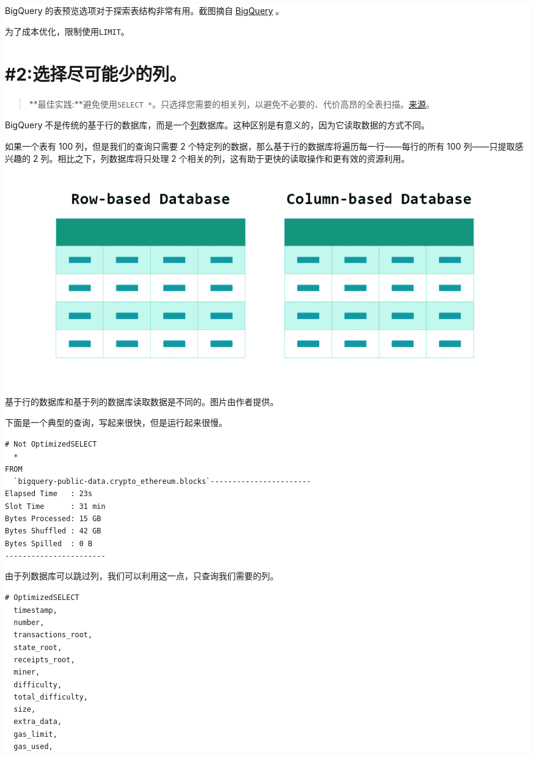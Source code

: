 BigQuery 的表预览选项对于探索表结构非常有用。截图摘自 [BigQuery](https://console.cloud.google.com/bigquery) 。

为了成本优化，限制使用`LIMIT`。

# #2:选择尽可能少的列。

> **最佳实践:**避免使用`SELECT *`。只选择您需要的相关列，以避免不必要的、代价高昂的全表扫描。[来源](https://cloud.google.com/bigquery/docs/best-practices-costs#avoid_select_)。

BigQuery 不是传统的基于行的数据库，而是一个[列](https://dataschool.com/data-modeling-101/row-vs-column-oriented-databases/)数据库。这种区别是有意义的，因为它读取数据的方式不同。

如果一个表有 100 列，但是我们的查询只需要 2 个特定列的数据，那么基于行的数据库将遍历每一行——每行的所有 100 列——只提取感兴趣的 2 列。相比之下，列数据库将只处理 2 个相关的列，这有助于更快的读取操作和更有效的资源利用。

![](img/0d10a4bf69e95f7eb2dd8bf18dd2e730.png)

基于行的数据库和基于列的数据库读取数据是不同的。图片由作者提供。

下面是一个典型的查询，写起来很快，但是运行起来很慢。

```
# Not OptimizedSELECT
  *
FROM
  `bigquery-public-data.crypto_ethereum.blocks`-----------------------
Elapsed Time   : 23s
Slot Time      : 31 min
Bytes Processed: 15 GB
Bytes Shuffled : 42 GB
Bytes Spilled  : 0 B
-----------------------
```

由于列数据库可以跳过列，我们可以利用这一点，只查询我们需要的列。

```
# OptimizedSELECT
  timestamp,
  number,
  transactions_root,
  state_root,
  receipts_root,
  miner,
  difficulty,
  total_difficulty,
  size,
  extra_data,
  gas_limit,
  gas_used,
```